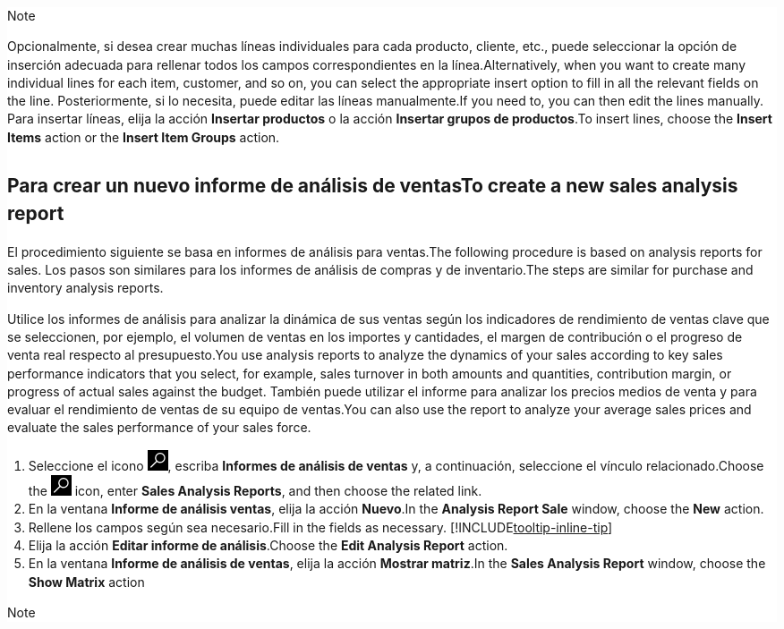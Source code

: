 > [!NOTE]  
>   <span data-ttu-id="6005c-175">Opcionalmente, si desea crear muchas líneas individuales para cada producto, cliente, etc., puede seleccionar la opción de inserción adecuada para rellenar todos los campos correspondientes en la línea.</span><span class="sxs-lookup"><span data-stu-id="6005c-175">Alternatively, when you want to create many individual lines for each item, customer, and so on, you can select the appropriate insert option to fill in all the relevant fields on the line.</span></span> <span data-ttu-id="6005c-176">Posteriormente, si lo necesita, puede editar las líneas manualmente.</span><span class="sxs-lookup"><span data-stu-id="6005c-176">If you need to, you can then edit the lines manually.</span></span> <span data-ttu-id="6005c-177">Para insertar líneas, elija la acción **Insertar productos** o la acción **Insertar grupos de productos**.</span><span class="sxs-lookup"><span data-stu-id="6005c-177">To insert lines, choose the **Insert Items** action or the **Insert Item Groups** action.</span></span>  

## <a name="to-create-a-new-sales-analysis-report"></a><span data-ttu-id="6005c-178">Para crear un nuevo informe de análisis de ventas</span><span class="sxs-lookup"><span data-stu-id="6005c-178">To create a new sales analysis report</span></span>
<span data-ttu-id="6005c-179">El procedimiento siguiente se basa en informes de análisis para ventas.</span><span class="sxs-lookup"><span data-stu-id="6005c-179">The following procedure is based on analysis reports for sales.</span></span> <span data-ttu-id="6005c-180">Los pasos son similares para los informes de análisis de compras y de inventario.</span><span class="sxs-lookup"><span data-stu-id="6005c-180">The steps are similar for purchase and inventory analysis reports.</span></span>

<span data-ttu-id="6005c-181">Utilice los informes de análisis para analizar la dinámica de sus ventas según los indicadores de rendimiento de ventas clave que se seleccionen, por ejemplo, el volumen de ventas en los importes y cantidades, el margen de contribución o el progreso de venta real respecto al presupuesto.</span><span class="sxs-lookup"><span data-stu-id="6005c-181">You use analysis reports to analyze the dynamics of your sales according to key sales performance indicators that you select, for example, sales turnover in both amounts and quantities, contribution margin, or progress of actual sales against the budget.</span></span> <span data-ttu-id="6005c-182">También puede utilizar el informe para analizar los precios medios de venta y para evaluar el rendimiento de ventas de su equipo de ventas.</span><span class="sxs-lookup"><span data-stu-id="6005c-182">You can also use the report to analyze your average sales prices and evaluate the sales performance of your sales force.</span></span>  

1. <span data-ttu-id="6005c-183">Seleccione el icono ![Buscar página o informe](media/ui-search/search_small.png "icono Buscar página o informe"), escriba **Informes de análisis de ventas** y, a continuación, seleccione el vínculo relacionado.</span><span class="sxs-lookup"><span data-stu-id="6005c-183">Choose the ![Search for Page or Report](media/ui-search/search_small.png "Search for Page or Report icon") icon, enter **Sales Analysis Reports**, and then choose the related link.</span></span>  
2. <span data-ttu-id="6005c-184">En la ventana **Informe de análisis ventas**, elija la acción **Nuevo**.</span><span class="sxs-lookup"><span data-stu-id="6005c-184">In the **Analysis Report Sale** window, choose the **New** action.</span></span>
3. <span data-ttu-id="6005c-185">Rellene los campos según sea necesario.</span><span class="sxs-lookup"><span data-stu-id="6005c-185">Fill in the fields as necessary.</span></span> [!INCLUDE[tooltip-inline-tip](includes/tooltip-inline-tip_md.md)]
4. <span data-ttu-id="6005c-186">Elija la acción **Editar informe de análisis**.</span><span class="sxs-lookup"><span data-stu-id="6005c-186">Choose the **Edit Analysis Report** action.</span></span>
5. <span data-ttu-id="6005c-187">En la ventana **Informe de análisis de ventas**, elija la acción **Mostrar matriz**.</span><span class="sxs-lookup"><span data-stu-id="6005c-187">In the **Sales Analysis Report** window, choose the **Show Matrix** action</span></span>  

> [!NOTE]  